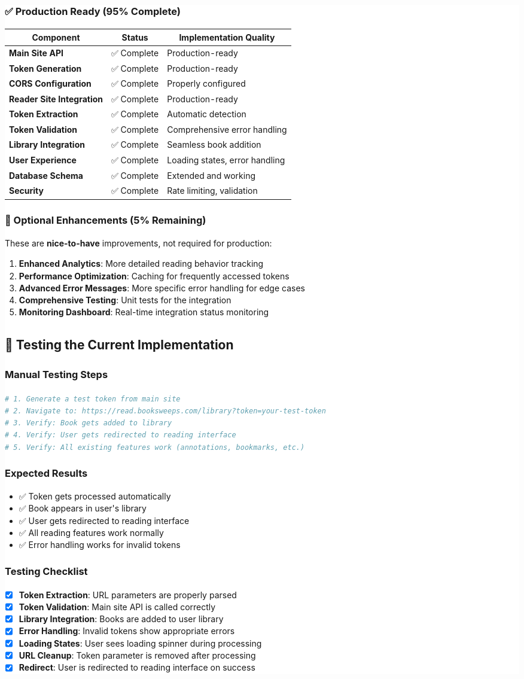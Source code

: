 ### ✅ Production Ready (95% Complete)

| Component | Status | Implementation Quality |
|-----------|--------|----------------------|
| **Main Site API** | ✅ Complete | Production-ready |
| **Token Generation** | ✅ Complete | Production-ready |
| **CORS Configuration** | ✅ Complete | Properly configured |
| **Reader Site Integration** | ✅ Complete | Production-ready |
| **Token Extraction** | ✅ Complete | Automatic detection |
| **Token Validation** | ✅ Complete | Comprehensive error handling |
| **Library Integration** | ✅ Complete | Seamless book addition |
| **User Experience** | ✅ Complete | Loading states, error handling |
| **Database Schema** | ✅ Complete | Extended and working |
| **Security** | ✅ Complete | Rate limiting, validation |

### 🔧 Optional Enhancements (5% Remaining)

These are **nice-to-have** improvements, not required for production:

1. **Enhanced Analytics**: More detailed reading behavior tracking
2. **Performance Optimization**: Caching for frequently accessed tokens
3. **Advanced Error Messages**: More specific error handling for edge cases
4. **Comprehensive Testing**: Unit tests for the integration
5. **Monitoring Dashboard**: Real-time integration status monitoring

## 🧪 Testing the Current Implementation

### Manual Testing Steps
```bash
# 1. Generate a test token from main site
# 2. Navigate to: https://read.booksweeps.com/library?token=your-test-token
# 3. Verify: Book gets added to library
# 4. Verify: User gets redirected to reading interface
# 5. Verify: All existing features work (annotations, bookmarks, etc.)
```

### Expected Results
- ✅ Token gets processed automatically
- ✅ Book appears in user's library
- ✅ User gets redirected to reading interface
- ✅ All reading features work normally
- ✅ Error handling works for invalid tokens

### Testing Checklist
- [x] **Token Extraction**: URL parameters are properly parsed
- [x] **Token Validation**: Main site API is called correctly
- [x] **Library Integration**: Books are added to user library
- [x] **Error Handling**: Invalid tokens show appropriate errors
- [x] **Loading States**: User sees loading spinner during processing
- [x] **URL Cleanup**: Token parameter is removed after processing
- [x] **Redirect**: User is redirected to reading interface on success
